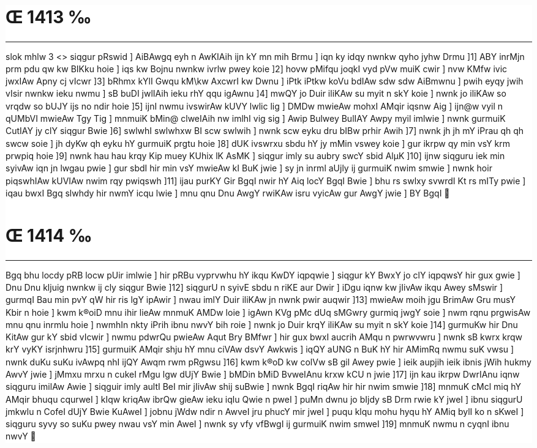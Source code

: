 # Œ 1413 ‰
---
slok mhlw 3
<> siqgur pRswid ]
AiBAwgq eyh n AwKIAih ijn kY mn mih Brmu ] iqn ky idqy nwnkw
qyho jyhw Drmu ]1] ABY inrMjn prm pdu qw kw BIKku hoie ] iqs kw Bojnu
nwnkw ivrlw pwey koie ]2] hovw pMifqu joqkI vyd pVw muiK cwir ] nvw
KMfw ivic jwxIAw Apny cj vIcwr ]3] bRhmx kYlI Gwqu kM\kw AxcwrI
kw Dwnu ] iPtk iPtkw koVu bdIAw sdw sdw AiBmwnu ] pwih eyqy jwih
vIsir nwnkw ieku nwmu ] sB buDI jwlIAih ieku rhY qqu igAwnu ]4] mwQY
jo Duir iliKAw su myit n skY koie ] nwnk jo iliKAw so vrqdw so bUJY ijs
no ndir hoie ]5] ijnI nwmu ivswirAw kUVY lwlic lig ] DMDw mwieAw
mohxI AMqir iqsnw Aig ] ijn@w vyil n qUMbVI mwieAw Tgy Tig ] mnmuiK
bMin@ clweIAih nw imlhI vig sig ] Awip Bulwey BulIAY Awpy myil
imlwie ] nwnk gurmuiK CutIAY jy clY siqgur Bwie ]6] swlwhI swlwhxw
BI scw swlwih ] nwnk scw eyku dru bIBw prhir Awih ]7] nwnk jh
jh mY iPrau qh qh swcw soie ] jh dyKw qh eyku hY gurmuiK prgtu hoie
]8] dUK ivswrxu sbdu hY jy mMin vswey koie ] gur ikrpw qy min vsY krm
prwpiq hoie ]9] nwnk hau hau krqy Kip muey KUhix lK AsMK ] siqgur
imly su aubry swcY sbid AlµK ]10] ijnw siqguru iek min syivAw iqn
jn lwgau pwie ] gur sbdI hir min vsY mwieAw kI BuK jwie ] sy jn
inrml aUjly ij gurmuiK nwim smwie ] nwnk hoir piqswhIAw kUVIAw
nwim rqy pwiqswh ]11] ijau purKY Gir BgqI nwir hY Aiq locY BgqI
Bwie ] bhu rs swlxy svwrdI Kt rs mITy pwie ] iqau bwxI Bgq slwhdy
hir nwmY icqu lwie ] mnu qnu Dnu AwgY rwiKAw isru vyicAw gur AwgY jwie
] BY BgqI

# Œ 1414 ‰
---
Bgq bhu locdy pRB locw pUir imlwie ] hir pRBu vyprvwhu hY ikqu KwDY
iqpqwie ] siqgur kY BwxY jo clY iqpqwsY hir gux gwie ] Dnu Dnu kljuig
nwnkw ij cly siqgur Bwie ]12] siqgurU n syivE sbdu n riKE aur
Dwir ] iDgu iqnw kw jIivAw ikqu Awey sMswir ] gurmqI Bau min pvY qW
hir ris lgY ipAwir ] nwau imlY Duir iliKAw jn nwnk pwir auqwir
]13] mwieAw moih jgu BrimAw Gru musY Kbir n hoie ] kwm k®oiD mnu
ihir lieAw mnmuK AMDw loie ] igAwn KVg pMc dUq sMGwry gurmiq jwgY
soie ] nwm rqnu prgwisAw mnu qnu inrmlu hoie ] nwmhIn nkty iPrih
ibnu nwvY bih roie ] nwnk jo Duir krqY iliKAw su myit n skY koie ]14]
gurmuKw hir Dnu KitAw gur kY sbid vIcwir ] nwmu pdwrQu pwieAw Aqut
Bry BMfwr ] hir gux bwxI aucrih AMqu n pwrwvwru ] nwnk sB kwrx
krqw krY vyKY isrjnhwru ]15] gurmuiK AMqir shju hY mnu ciVAw dsvY
Awkwis ] iqQY aUNG n BuK hY hir AMimRq nwmu suK vwsu ] nwnk duKu suKu
ivAwpq nhI ijQY Awqm rwm pRgwsu ]16] kwm k®oD kw colVw sB gil
Awey pwie ] ieik aupjih ieik ibnis jWih hukmy AwvY jwie ] jMmxu mrxu
n cukeI rMgu lgw dUjY Bwie ] bMDin bMiD BvweIAnu krxw kCU n jwie
]17] ijn kau ikrpw DwrIAnu iqnw siqguru imilAw Awie ] siqguir
imly aultI BeI mir jIivAw shij suBwie ] nwnk BgqI riqAw hir hir
nwim smwie ]18] mnmuK cMcl miq hY AMqir bhuqu cqurweI ] kIqw
kriqAw ibrQw gieAw ieku iqlu Qwie n pweI ] puMn dwnu jo bIjdy sB
Drm rwie kY jweI ] ibnu siqgurU jmkwlu n CofeI dUjY Bwie KuAweI ]
jobnu jWdw ndir n AwveI jru phucY mir jweI ] puqu klqu mohu hyqu hY AMiq
bylI ko n sKweI ] siqguru syvy so suKu pwey nwau vsY min AweI ] nwnk sy
vfy vfBwgI ij gurmuiK nwim smweI ]19] mnmuK nwmu n cyqnI ibnu nwvY
